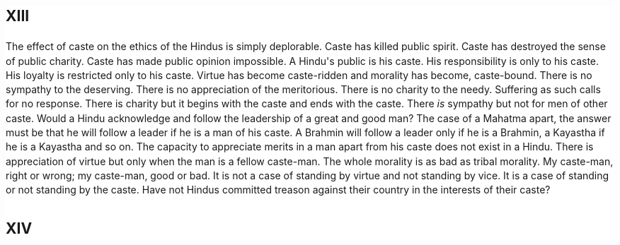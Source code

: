 ## XIII

The effect of caste on the ethics of the Hindus is simply deplorable. Caste has killed public spirit. Caste has destroyed the sense of public charity. Caste has made public opinion impossible. A Hindu's public is his caste. His responsibility is only to his caste. His loyalty is restricted only to his caste. Virtue has become caste-ridden and morality has become, caste-bound. There is no sympathy to the deserving. There is no appreciation of the meritorious. There is no charity to the needy. Suffering as such calls for no response. There is charity but it begins with the caste and ends with the caste. There _is_ sympathy but not for men of other caste. Would a Hindu acknowledge and follow the leadership of a great and good man? The case of a Mahatma apart, the answer must be that he will follow a leader if he is a man of his caste. A Brahmin will follow a leader only if he is a Brahmin, a Kayastha if he is a Kayastha and so on. The capacity to appreciate merits in a man apart from his caste does not exist in a Hindu. There is appreciation of virtue but only when the man is a fellow caste-man. The whole morality is as bad as tribal morality. My caste-man, right or wrong; my caste-man, good or bad. It is not a case of standing by virtue and not standing by vice. It is a case of standing or not standing by the caste. Have not Hindus committed treason against their country in the interests of their caste?

## XIV
